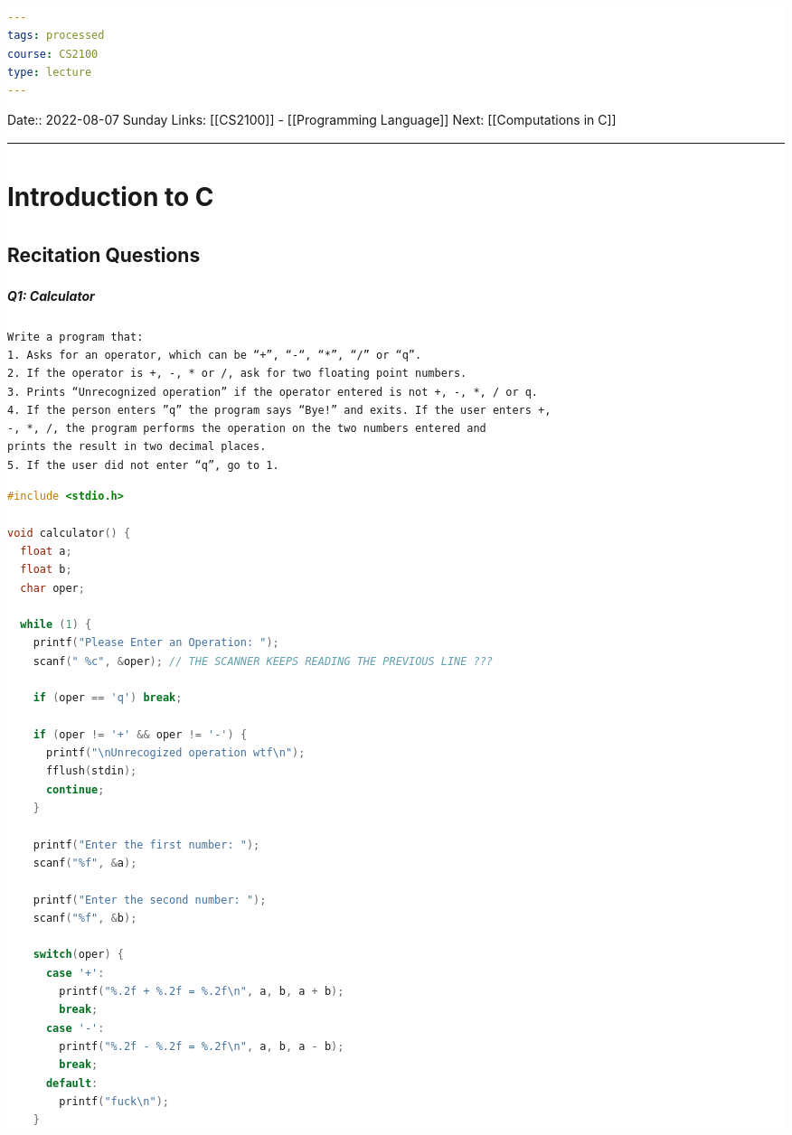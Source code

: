 ```yaml
---
tags: processed
course: CS2100
type: lecture
---
```

Date:: 2022-08-07 Sunday
Links: [[CS2100]] - [[Programming Language]]
Next: [[Computations in C]]
- - -
# Introduction to C

## Recitation Questions
##### Q1: Calculator
```
Write a program that:  
1. Asks for an operator, which can be “+”, “-“, “*”, “/” or “q”.  
2. If the operator is +, -, * or /, ask for two floating point numbers.  
3. Prints “Unrecognized operation” if the operator entered is not +, -, *, / or q.  
4. If the person enters ”q” the program says “Bye!” and exits. If the user enters +,  
-, *, /, the program performs the operation on the two numbers entered and  
prints the result in two decimal places.  
5. If the user did not enter “q”, go to 1.
```

```C
#include <stdio.h>

void calculator() {
  float a;
  float b;
  char oper;
    
  while (1) {
    printf("Please Enter an Operation: ");
    scanf(" %c", &oper); // THE SCANNER KEEPS READING THE PREVIOUS LINE ???
    
    if (oper == 'q') break;

    if (oper != '+' && oper != '-') {
      printf("\nUnrecogized operation wtf\n");
      fflush(stdin);
      continue; 
    }
    
    printf("Enter the first number: ");
    scanf("%f", &a);
    
    printf("Enter the second number: ");
    scanf("%f", &b);
    
    switch(oper) {
      case '+':
        printf("%.2f + %.2f = %.2f\n", a, b, a + b);
        break;
      case '-':
        printf("%.2f - %.2f = %.2f\n", a, b, a - b);
        break;
      default: 
        printf("fuck\n");
    }
```
